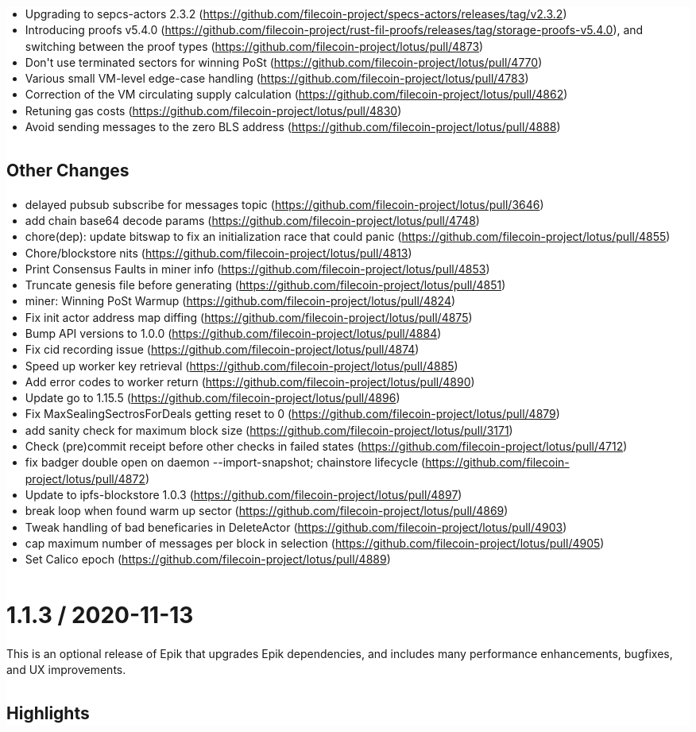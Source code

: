 - Upgrading to sepcs-actors 2.3.2 (https://github.com/filecoin-project/specs-actors/releases/tag/v2.3.2)
- Introducing proofs v5.4.0 (https://github.com/filecoin-project/rust-fil-proofs/releases/tag/storage-proofs-v5.4.0), and switching between the proof types (https://github.com/filecoin-project/lotus/pull/4873)
- Don't use terminated sectors for winning PoSt (https://github.com/filecoin-project/lotus/pull/4770)
- Various small VM-level edge-case handling (https://github.com/filecoin-project/lotus/pull/4783)
- Correction of the VM circulating supply calculation (https://github.com/filecoin-project/lotus/pull/4862)
- Retuning gas costs (https://github.com/filecoin-project/lotus/pull/4830)
- Avoid sending messages to the zero BLS address (https://github.com/filecoin-project/lotus/pull/4888)
                                     
## Other Changes

- delayed pubsub subscribe for messages topic (https://github.com/filecoin-project/lotus/pull/3646)
- add chain base64 decode params (https://github.com/filecoin-project/lotus/pull/4748)
- chore(dep): update bitswap to fix an initialization race that could panic (https://github.com/filecoin-project/lotus/pull/4855)
- Chore/blockstore nits (https://github.com/filecoin-project/lotus/pull/4813)
- Print Consensus Faults in miner info (https://github.com/filecoin-project/lotus/pull/4853)
- Truncate genesis file before generating (https://github.com/filecoin-project/lotus/pull/4851)
- miner: Winning PoSt Warmup (https://github.com/filecoin-project/lotus/pull/4824)
- Fix init actor address map diffing (https://github.com/filecoin-project/lotus/pull/4875)
- Bump API versions to 1.0.0 (https://github.com/filecoin-project/lotus/pull/4884)
- Fix cid recording issue (https://github.com/filecoin-project/lotus/pull/4874)
- Speed up worker key retrieval (https://github.com/filecoin-project/lotus/pull/4885)
- Add error codes to worker return (https://github.com/filecoin-project/lotus/pull/4890)
- Update go to 1.15.5 (https://github.com/filecoin-project/lotus/pull/4896)
- Fix MaxSealingSectrosForDeals getting reset to 0 (https://github.com/filecoin-project/lotus/pull/4879)
- add sanity check for maximum block size (https://github.com/filecoin-project/lotus/pull/3171)
- Check (pre)commit receipt before other checks in failed states (https://github.com/filecoin-project/lotus/pull/4712)
- fix badger double open on daemon --import-snapshot; chainstore lifecycle (https://github.com/filecoin-project/lotus/pull/4872)
- Update to ipfs-blockstore 1.0.3 (https://github.com/filecoin-project/lotus/pull/4897)
- break loop when found warm up sector (https://github.com/filecoin-project/lotus/pull/4869)
- Tweak handling of bad beneficaries in DeleteActor (https://github.com/filecoin-project/lotus/pull/4903)
- cap maximum number of messages per block in selection (https://github.com/filecoin-project/lotus/pull/4905)
- Set Calico epoch (https://github.com/filecoin-project/lotus/pull/4889)

# 1.1.3 / 2020-11-13

This is an optional release of Epik that upgrades Epik dependencies, and includes many performance enhancements, bugfixes, and UX improvements.

## Highlights
